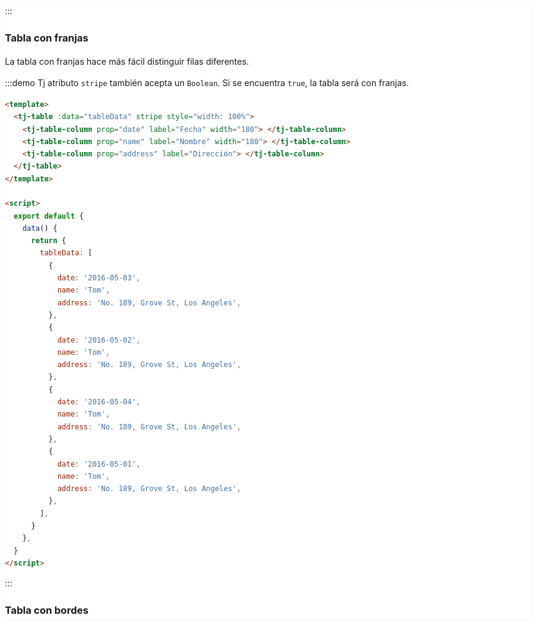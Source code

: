 :::

### Tabla con franjas

La tabla con franjas hace más fácil distinguir filas diferentes.

:::demo Tj atributo `stripe` también acepta un `Boolean`. Si se encuentra `true`, la tabla será con franjas.

```html
<template>
  <tj-table :data="tableData" stripe style="width: 100%">
    <tj-table-column prop="date" label="Fecha" width="180"> </tj-table-column>
    <tj-table-column prop="name" label="Nombre" width="180"> </tj-table-column>
    <tj-table-column prop="address" label="Dirección"> </tj-table-column>
  </tj-table>
</template>

<script>
  export default {
    data() {
      return {
        tableData: [
          {
            date: '2016-05-03',
            name: 'Tom',
            address: 'No. 189, Grove St, Los Angeles',
          },
          {
            date: '2016-05-02',
            name: 'Tom',
            address: 'No. 189, Grove St, Los Angeles',
          },
          {
            date: '2016-05-04',
            name: 'Tom',
            address: 'No. 189, Grove St, Los Angeles',
          },
          {
            date: '2016-05-01',
            name: 'Tom',
            address: 'No. 189, Grove St, Los Angeles',
          },
        ],
      }
    },
  }
</script>
```

:::

### Tabla con bordes
